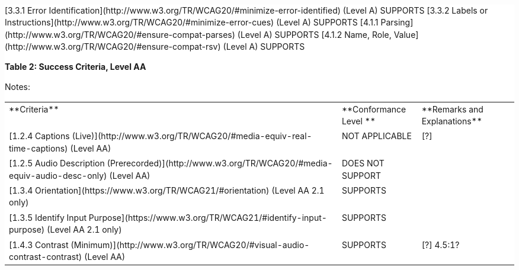   </tr>
  <tr>
    <td>[3.3.1 Error Identification](http://www.w3.org/TR/WCAG20/#minimize-error-identified) (Level A)</td>
    <td>SUPPORTS</td>
    <td></td>
  </tr>
  <tr>
    <td>[3.3.2 Labels or Instructions](http://www.w3.org/TR/WCAG20/#minimize-error-cues) (Level A)</td>
    <td>SUPPORTS</td>
    <td></td>
  </tr>
  <tr>
    <td>[4.1.1 Parsing](http://www.w3.org/TR/WCAG20/#ensure-compat-parses) (Level A)</td>
    <td>SUPPORTS</td>
    <td></td>
  </tr>
  <tr>
    <td>[4.1.2 Name, Role, Value](http://www.w3.org/TR/WCAG20/#ensure-compat-rsv) (Level A)</td>
    <td>SUPPORTS</td>
    <td></td>
  </tr>
</table>



**Table 2: Success Criteria, Level AA**

Notes:

<table>
  <tr>
    <td>**Criteria**</td>
    <td>**Conformance Level **</td>
    <td>**Remarks and Explanations**</td>
  </tr>
  <tr>
    <td>[1.2.4 Captions (Live)](http://www.w3.org/TR/WCAG20/#media-equiv-real-time-captions) (Level AA)</td>
    <td>NOT APPLICABLE</td>
    <td>[?]</td>
  </tr>
  <tr>
    <td>[1.2.5 Audio Description (Prerecorded)](http://www.w3.org/TR/WCAG20/#media-equiv-audio-desc-only) (Level AA)</td>
    <td>DOES NOT SUPPORT</td>
    <td></td>
  </tr>
  <tr>
    <td>[1.3.4 Orientation](https://www.w3.org/TR/WCAG21/#orientation) (Level AA 2.1 only)</td>
    <td>SUPPORTS</td>
    <td></td>
  </tr>
  <tr>
    <td>[1.3.5 Identify Input Purpose](https://www.w3.org/TR/WCAG21/#identify-input-purpose) (Level AA 2.1 only)</td>
    <td>SUPPORTS</td>
    <td></td>
  </tr>
  <tr>
    <td>[1.4.3 Contrast (Minimum)](http://www.w3.org/TR/WCAG20/#visual-audio-contrast-contrast) (Level AA)</td>
    <td>SUPPORTS</td>
    <td>[?] 4.5:1?</td>
  </tr>
  <tr>